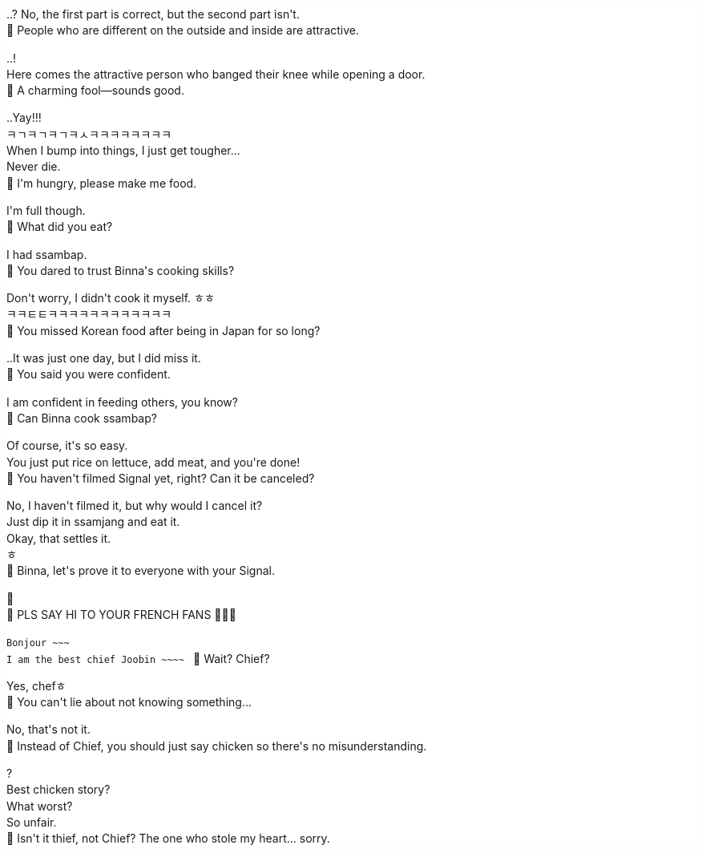 ..? No, the first part is correct, but the second part isn't.  
**🫧** People who are different on the outside and inside are attractive.

..!  
Here comes the attractive person who banged their knee while opening a door.  
**🫧** A charming fool—sounds good.

..Yay!!!  
ㅋㄱㅋㄱㅋㄱㅋㅅㅋㅋㅋㅋㅋㅋㅋㅋ  
When I bump into things, I just get tougher...  
Never die.  
**🫧** I'm hungry, please make me food.

I'm full though.  
**🫧** What did you eat?

I had ssambap.  
**🫧** You dared to trust Binna's cooking skills?

Don't worry, I didn't cook it myself. ㅎㅎ  
ㅋㅋㅌㅌㅋㅋㅋㅋㅋㅋㅋㅋㅋㅋㅋㅋ  
**🫧** You missed Korean food after being in Japan for so long?

..It was just one day, but I did miss it.  
**🫧** You said you were confident.

I am confident in feeding others, you know?  
**🫧** Can Binna cook ssambap?

Of course, it's so easy.  
You just put rice on lettuce, add meat, and you're done!  
**🫧** You haven't filmed Signal yet, right? Can it be canceled?

No, I haven't filmed it, but why would I cancel it?  
Just dip it in ssamjang and eat it.  
Okay, that settles it.  
ㅎ  
**🫧** Binna, let's prove it to everyone with your Signal.

🥕  
**🫧** PLS SAY HI TO YOUR FRENCH FANS 🫶🏻😔

`Bonjour ~~~`  
`I am the best chief Joobin ~~~~ `
**🫧** Wait? Chief?

Yes, chefㅎ  
**🫧** You can't lie about not knowing something...

No, that's not it.  
**🫧** Instead of Chief, you should just say chicken so there's no misunderstanding.

?  
Best chicken story?  
What worst?  
So unfair.  
**🫧** Isn't it thief, not Chief? The one who stole my heart... sorry.
